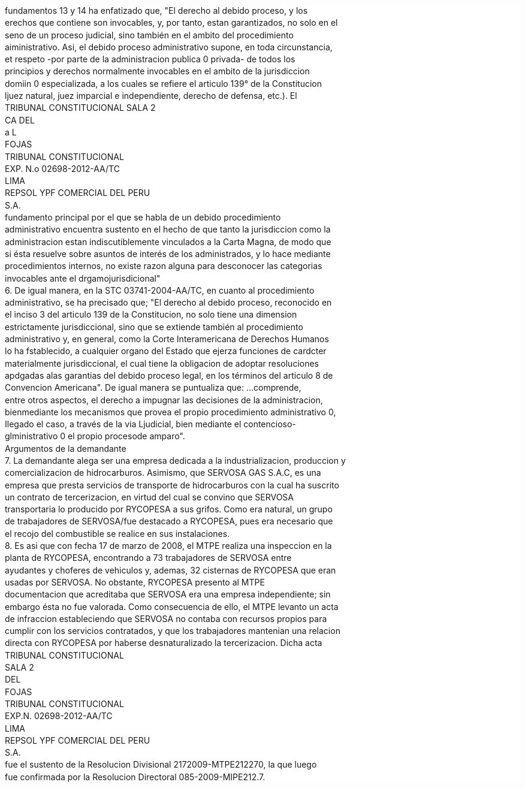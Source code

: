 fundamentos 13 y 14 ha enfatizado que, "El derecho al debido proceso, y los  
erechos que contiene son invocables, y, por tanto, estan garantizados, no solo en el  
seno de un proceso judicial, sino también en el ambito del procedimiento  
aiministrativo. Asi, el debido proceso administrativo supone, en toda circunstancia,  
et respeto -por parte de la administracion publica 0 privada- de todos los  
principios y derechos normalmente invocables en el ambito de la jurisdiccion  
domiin 0 especializada, a los cuales se refiere el articulo 139° de la Constitucion  
ljuez natural, juez imparcial e independiente, derecho de defensa, etc.). El  
TRIBUNAL CONSTITUCIONAL SALA 2  
CA DEL  
a L  
FOJAS  
TRIBUNAL CONSTITUCIONAL  
EXP. N.o 02698-2012-AA/TC  
LIMA  
REPSOL YPF COMERCIAL DEL PERU  
S.A.  
fundamento principal por el que se habla de un debido procedimiento  
administrativo encuentra sustento en el hecho de que tanto la jurisdiccion como la  
administracion estan indiscutiblemente vinculados a la Carta Magna, de modo que  
si ésta resuelve sobre asuntos de interés de los administrados, y lo hace mediante  
procedimientos internos, no existe razon alguna para desconocer las categorias  
invocables ante el drgamojurisdicional"  
6. De igual manera, en la STC 03741-2004-AA/TC, en cuanto al procedimiento  
administrativo, se ha precisado que; "El derecho al debido proceso, reconocido en  
el inciso 3 del articulo 139 de la Constitucion, no solo tiene una dimension  
estrictamente jurisdiccional, sino que se extiende también al procedimiento  
administrativo y, en general, como la Corte Interamericana de Derechos Humanos  
lo ha fstablecido, a cualquier organo del Estado que ejerza funciones de cardcter  
materialmente jurisdiccional, el cual tiene la obligacion de adoptar resoluciones  
apdgadas alas garantias del debido proceso legal, en los términos del articulo 8 de  
Convencion Americana". De igual manera se puntualiza que: ...comprende,  
entre otros aspectos, el derecho a impugnar las decisiones de la administracion,  
bienmediante los mecanismos que provea el propio procedimiento administrativo 0,  
Ilegado el caso, a través de la via Ljudicial, bien mediante el contencioso-  
glministrativo 0 el propio procesode amparo".  
Argumentos de la demandante  
7. La demandante alega ser una empresa dedicada a la industrializacion, produccion y  
comercializacion de hidrocarburos. Asimismo, que SERVOSA GAS S.A.C, es una  
empresa que presta servicios de transporte de hidrocarburos con la cual ha suscrito  
un contrato de tercerizacion, en virtud del cual se convino que SERVOSA  
transportaria lo producido por RYCOPESA a sus grifos. Como era natural, un grupo  
de trabajadores de SERVOSA/fue destacado a RYCOPESA, pues era necesario que  
el recojo del combustible se realice en sus instalaciones.  
8. Es asi que con fecha 17 de marzo de 2008, el MTPE realiza una inspeccion en la  
planta de RYCOPESA, encontrando a 73 trabajadores de SERVOSA entre  
ayudantes y choferes de vehiculos y, ademas, 32 cisternas de RYCOPESA que eran  
usadas por SERVOSA. No obstante, RYCOPESA presento al MTPE  
documentacion que acreditaba que SERVOSA era una empresa independiente; sin  
embargo ésta no fue valorada. Como consecuencia de ello, el MTPE levanto un acta  
de infraccion estableciendo que SERVOSA no contaba con recursos propios para  
cumplir con los servicios contratados, y que los trabajadores mantenian una relacion  
directa con RYCOPESA por haberse desnaturalizado la tercerizacion. Dicha acta  
TRIBUNAL CONSTITUCIONAL  
SALA 2  
DEL  
FOJAS  
TRIBUNAL CONSTITUCIONAL  
EXP.N. 02698-2012-AA/TC  
LIMA  
REPSOL YPF COMERCIAL DEL PERU  
S.A.  
fue el sustento de la Resolucion Divisional 2172009-MTPE212270, la que luego  
fue confirmada por la Resolucion Directoral 085-2009-MIPE212.7.  